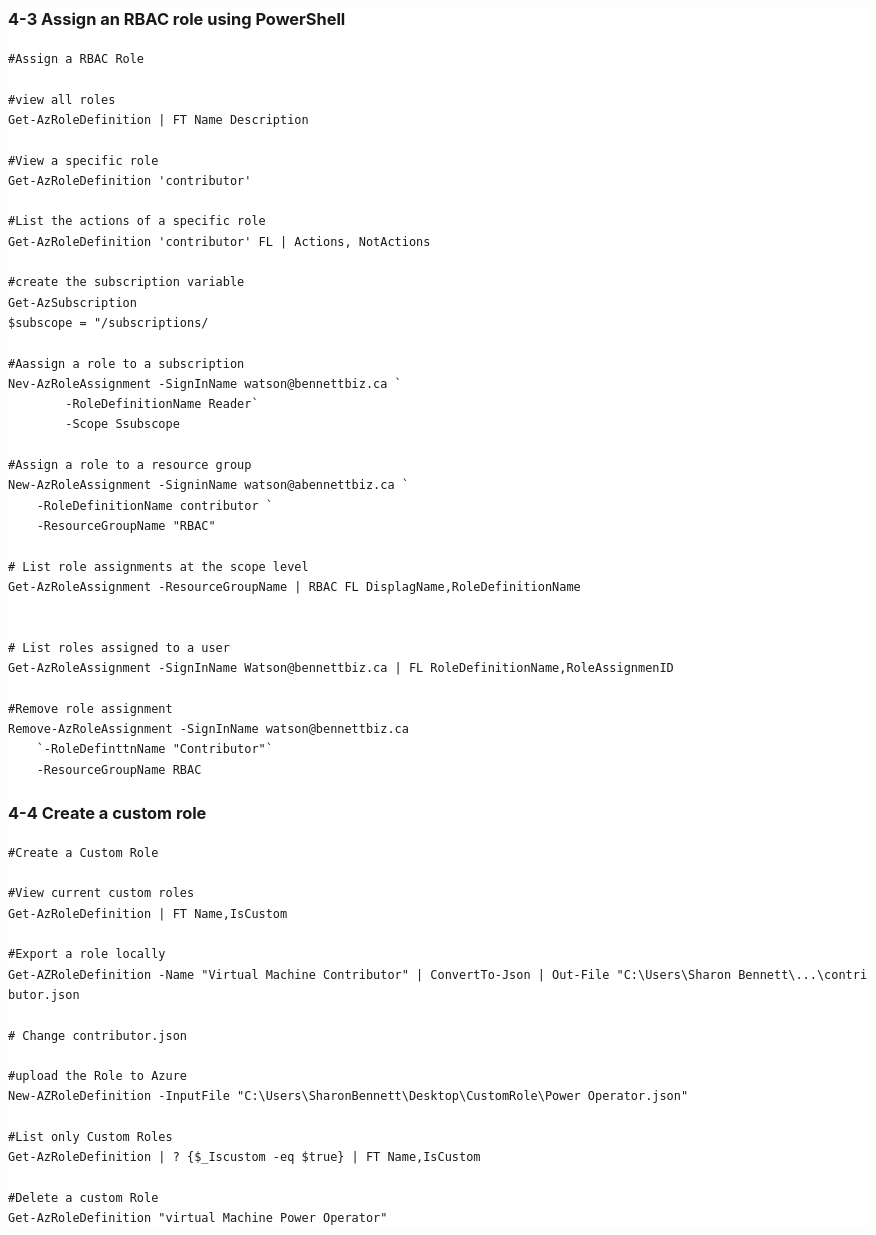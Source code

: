 
### **4-3 Assign an RBAC role using PowerShell**

```
#Assign a RBAC Role 

#view all roles
Get-AzRoleDefinition | FT Name Description
 
#View a specific role 
Get-AzRoleDefinition 'contributor' 

#List the actions of a specific role 
Get-AzRoleDefinition 'contributor' FL | Actions, NotActions 

#create the subscription variable 
Get-AzSubscription 
$subscope = "/subscriptions/ 

#Aassign a role to a subscription 
Nev-AzRoleAssignment -SignInName watson@bennettbiz.ca `
		-RoleDefinitionName Reader` 
		-Scope Ssubscope 

#Assign a role to a resource group 
New-AzRoleAssignment -SigninName watson@abennettbiz.ca `
	-RoleDefinitionName contributor `
	-ResourceGroupName "RBAC" 
	
# List role assignments at the scope level 
Get-AzRoleAssignment -ResourceGroupName | RBAC FL DisplagName,RoleDefinitionName 


# List roles assigned to a user 
Get-AzRoleAssignment -SignInName Watson@bennettbiz.ca | FL RoleDefinitionName,RoleAssignmenID 

#Remove role assignment 
Remove-AzRoleAssignment -SignInName watson@bennettbiz.ca 
	`-RoleDefinttnName "Contributor"` 
	-ResourceGroupName RBAC 
```


### **4-4 Create a custom role**

```
#Create a Custom Role 

#View current custom roles 
Get-AzRoleDefinition | FT Name,IsCustom 

#Export a role locally 
Get-AZRoleDefinition -Name "Virtual Machine Contributor" | ConvertTo-Json | Out-File "C:\Users\Sharon Bennett\...\contributor.json

# Change contributor.json

#upload the Role to Azure 
New-AZRoleDefinition -InputFile "C:\Users\SharonBennett\Desktop\CustomRole\Power Operator.json" 

#List only Custom Roles 
Get-AzRoleDefinition | ? {$_Iscustom -eq $true} | FT Name,IsCustom 

#Delete a custom Role 
Get-AzRoleDefinition "virtual Machine Power Operator" 
```